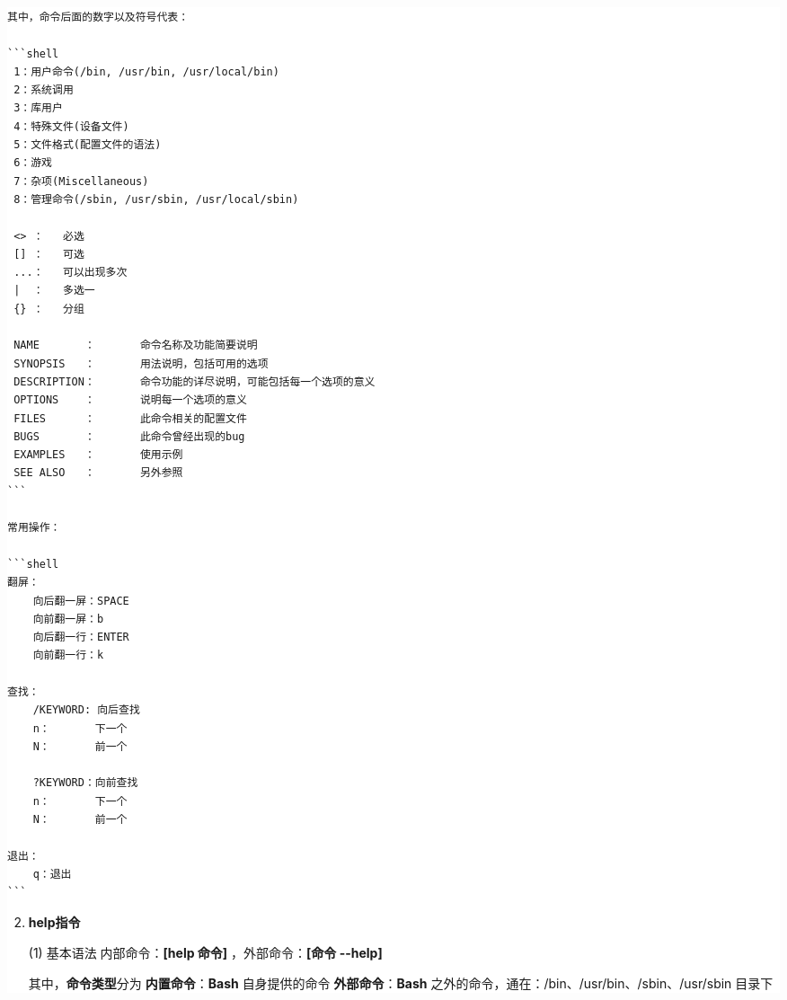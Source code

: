     其中，命令后面的数字以及符号代表：

    ```shell
     1：用户命令(/bin, /usr/bin, /usr/local/bin)
     2：系统调用
     3：库用户
     4：特殊文件(设备文件)
     5：文件格式(配置文件的语法)
     6：游戏
     7：杂项(Miscellaneous)
     8：管理命令(/sbin, /usr/sbin, /usr/local/sbin)
    
     <> ：	必选
     [] ：	可选
     ...：	可以出现多次
     |  ：	多选一
     {} ：	分组
    
     NAME       ：		命令名称及功能简要说明
     SYNOPSIS   ：		用法说明，包括可用的选项
     DESCRIPTION：		命令功能的详尽说明，可能包括每一个选项的意义
     OPTIONS    ：		说明每一个选项的意义
     FILES      ：		此命令相关的配置文件
     BUGS       ：		此命令曾经出现的bug
     EXAMPLES   ：		使用示例
     SEE ALSO   ：		另外参照
    ```

    常用操作：

    ```shell
    翻屏：
        向后翻一屏：SPACE
        向前翻一屏：b
        向后翻一行：ENTER
        向前翻一行：k
    
    查找：
        /KEYWORD: 向后查找
        n：	     下一个
        N：		 前一个
    
        ?KEYWORD：向前查找
        n： 		 下一个
        N：		 前一个
    
    退出：
        q：退出
    ```

 2. **help指令**

    (1) 基本语法 内部命令：**[help 命令]** ，外部命令：**[命令 --help]**

    其中，**命令类型**分为
    **内置命令**：**Bash** 自身提供的命令
    **外部命令**：**Bash** 之外的命令，通在：/bin、/usr/bin、/sbin、/usr/sbin 目录下
    
